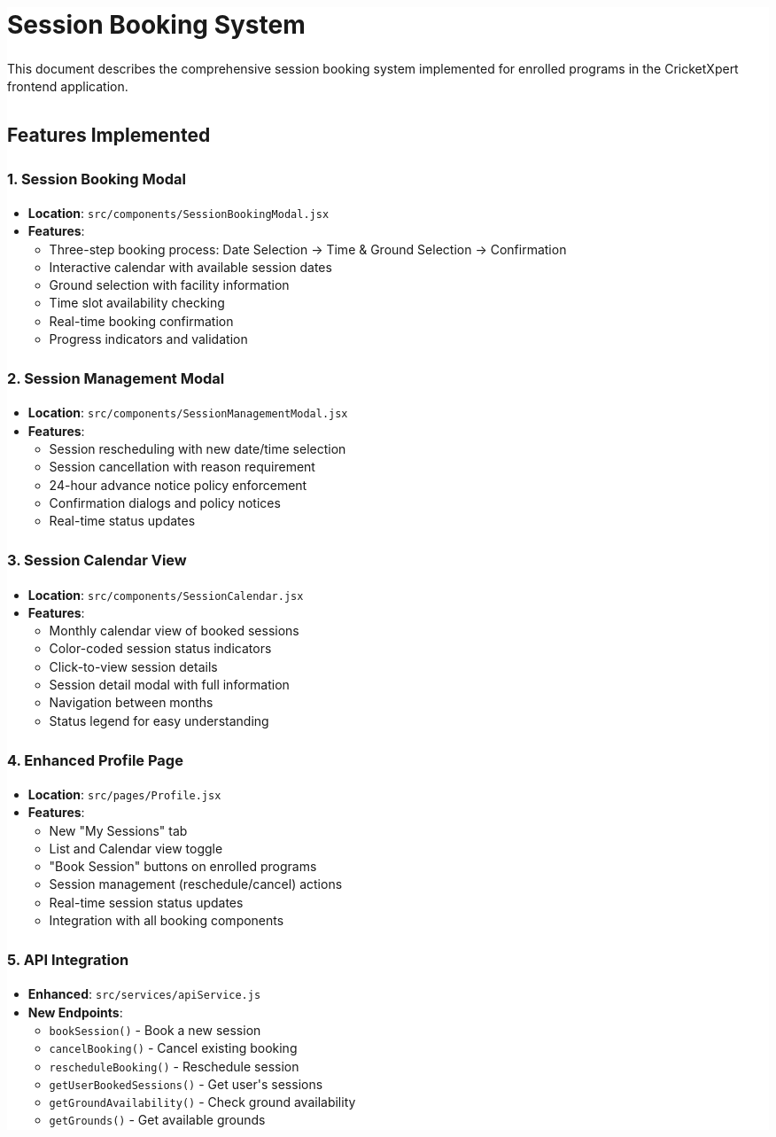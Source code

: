 # Session Booking System

This document describes the comprehensive session booking system implemented for enrolled programs in the CricketXpert frontend application.

## Features Implemented

### 1. **Session Booking Modal**
- **Location**: `src/components/SessionBookingModal.jsx`
- **Features**:
  - Three-step booking process: Date Selection → Time & Ground Selection → Confirmation
  - Interactive calendar with available session dates
  - Ground selection with facility information
  - Time slot availability checking
  - Real-time booking confirmation
  - Progress indicators and validation

### 2. **Session Management Modal**
- **Location**: `src/components/SessionManagementModal.jsx`
- **Features**:
  - Session rescheduling with new date/time selection
  - Session cancellation with reason requirement
  - 24-hour advance notice policy enforcement
  - Confirmation dialogs and policy notices
  - Real-time status updates

### 3. **Session Calendar View**
- **Location**: `src/components/SessionCalendar.jsx`
- **Features**:
  - Monthly calendar view of booked sessions
  - Color-coded session status indicators
  - Click-to-view session details
  - Session detail modal with full information
  - Navigation between months
  - Status legend for easy understanding

### 4. **Enhanced Profile Page**
- **Location**: `src/pages/Profile.jsx`
- **Features**:
  - New "My Sessions" tab
  - List and Calendar view toggle
  - "Book Session" buttons on enrolled programs
  - Session management (reschedule/cancel) actions
  - Real-time session status updates
  - Integration with all booking components

### 5. **API Integration**
- **Enhanced**: `src/services/apiService.js`
- **New Endpoints**:
  - `bookSession()` - Book a new session
  - `cancelBooking()` - Cancel existing booking
  - `rescheduleBooking()` - Reschedule session
  - `getUserBookedSessions()` - Get user's sessions
  - `getGroundAvailability()` - Check ground availability
  - `getGrounds()` - Get available grounds
